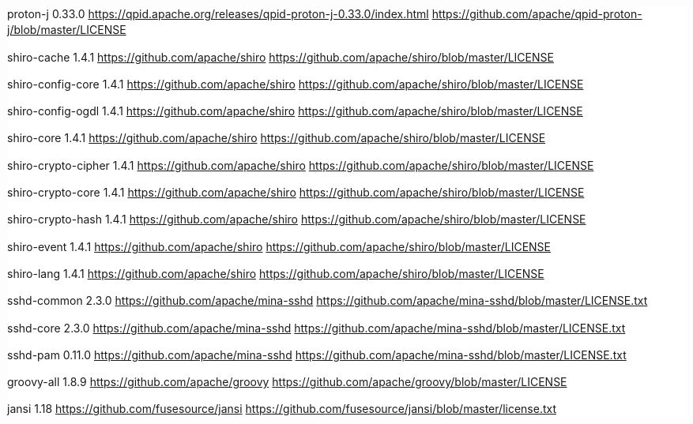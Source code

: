 proton-j 0.33.0
https://qpid.apache.org/releases/qpid-proton-j-0.33.0/index.html
https://github.com/apache/qpid-proton-j/blob/master/LICENSE

shiro-cache 1.4.1
https://github.com/apache/shiro
https://github.com/apache/shiro/blob/master/LICENSE

shiro-config-core 1.4.1
https://github.com/apache/shiro
https://github.com/apache/shiro/blob/master/LICENSE

shiro-config-ogdl 1.4.1
https://github.com/apache/shiro
https://github.com/apache/shiro/blob/master/LICENSE

shiro-core 1.4.1
https://github.com/apache/shiro
https://github.com/apache/shiro/blob/master/LICENSE

shiro-crypto-cipher 1.4.1
https://github.com/apache/shiro
https://github.com/apache/shiro/blob/master/LICENSE

shiro-crypto-core 1.4.1
https://github.com/apache/shiro
https://github.com/apache/shiro/blob/master/LICENSE

shiro-crypto-hash 1.4.1
https://github.com/apache/shiro
https://github.com/apache/shiro/blob/master/LICENSE

shiro-event 1.4.1
https://github.com/apache/shiro
https://github.com/apache/shiro/blob/master/LICENSE

shiro-lang 1.4.1
https://github.com/apache/shiro
https://github.com/apache/shiro/blob/master/LICENSE

sshd-common 2.3.0
https://github.com/apache/mina-sshd
https://github.com/apache/mina-sshd/blob/master/LICENSE.txt

sshd-core 2.3.0
https://github.com/apache/mina-sshd
https://github.com/apache/mina-sshd/blob/master/LICENSE.txt

sshd-pam 0.11.0
https://github.com/apache/mina-sshd
https://github.com/apache/mina-sshd/blob/master/LICENSE.txt

groovy-all 1.8.9
https://github.com/apache/groovy
https://github.com/apache/groovy/blob/master/LICENSE

jansi 1.18
https://github.com/fusesource/jansi
https://github.com/fusesource/jansi/blob/master/license.txt
